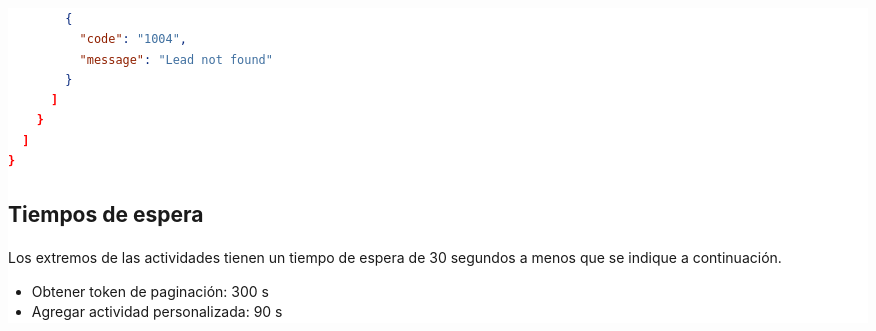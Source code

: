 ```json
        {
          "code": "1004",
          "message": "Lead not found"
        }
      ]
    }
  ]
}
```

## Tiempos de espera

Los extremos de las actividades tienen un tiempo de espera de 30 segundos a menos que se indique a continuación.

* Obtener token de paginación: 300 s
* Agregar actividad personalizada: 90 s
